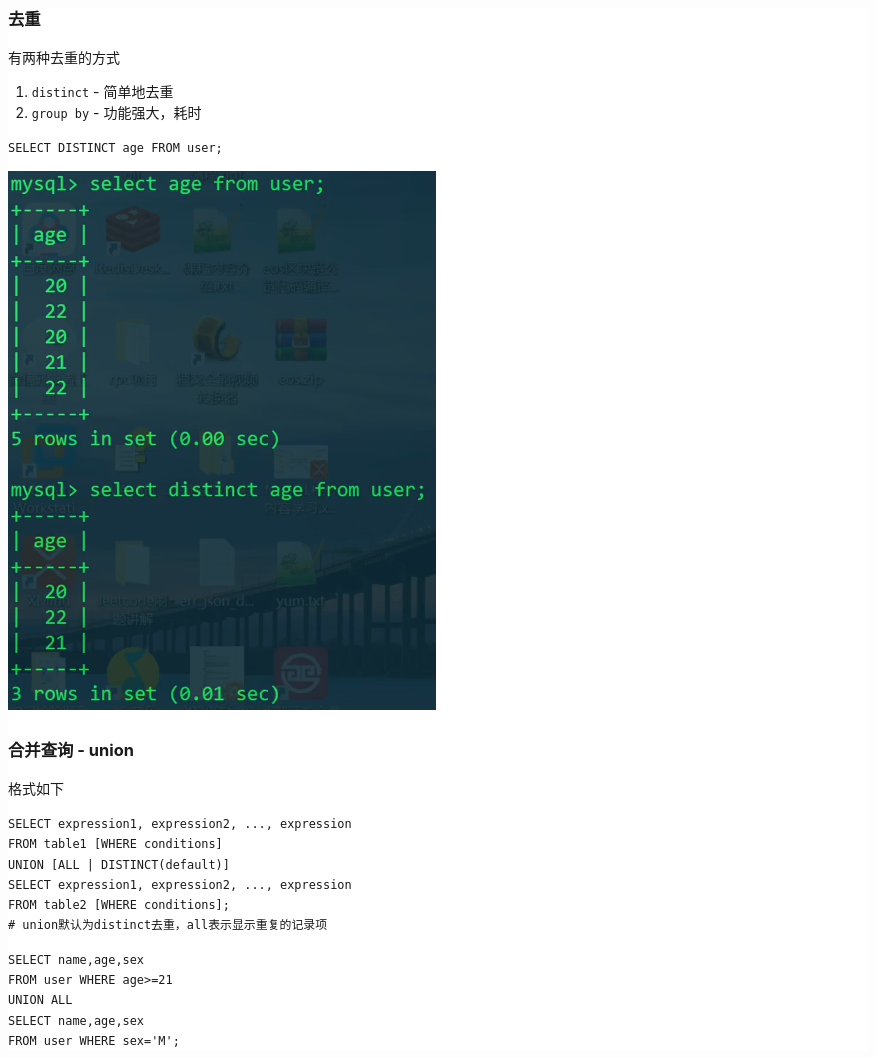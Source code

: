 ### 去重

有两种去重的方式

1. `distinct` - 简单地去重
2. `group by` - 功能强大，耗时

```mysql
SELECT DISTINCT age FROM user;
```

![image-20220517114906800](../../images/MySQL_SQL/image-20220517114906800.png)

### 合并查询 - union

格式如下

```
SELECT expression1, expression2, ..., expression
FROM table1 [WHERE conditions]
UNION [ALL | DISTINCT(default)]
SELECT expression1, expression2, ..., expression
FROM table2 [WHERE conditions];
# union默认为distinct去重，all表示显示重复的记录项
```

```mysql
SELECT name,age,sex
FROM user WHERE age>=21
UNION ALL
SELECT name,age,sex
FROM user WHERE sex='M';
```
